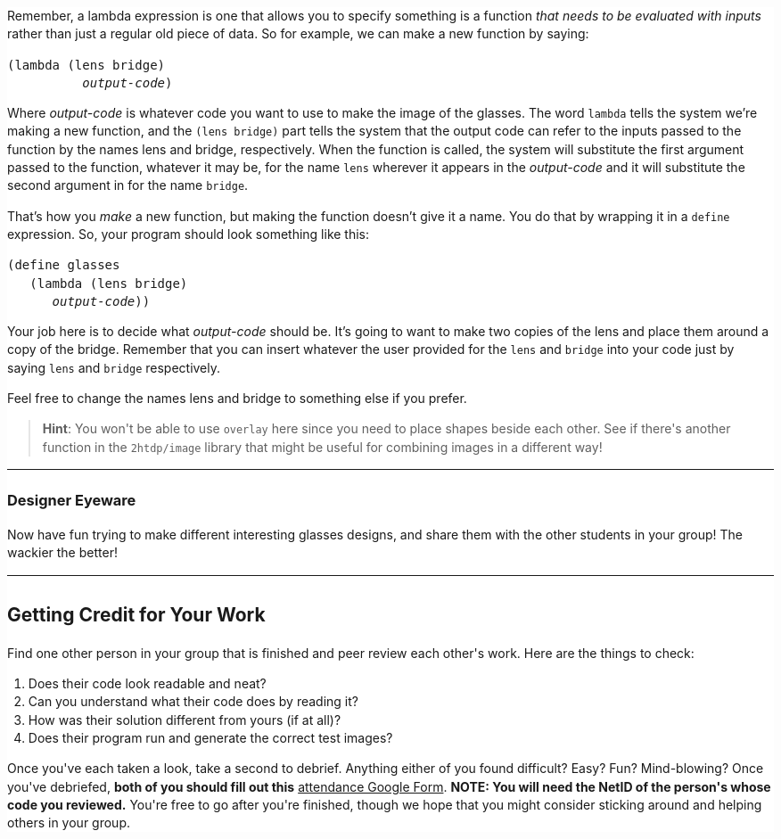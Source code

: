 Remember, a lambda expression is one that allows you to specify something is a function _that needs to be evaluated with inputs_ rather than just a regular old piece of data. So for example, we can make a new function by saying:
<pre>
(lambda (lens bridge)
          <i>output-code</i>)
</pre>

Where <i>output-code</i> is whatever code you want to use to make the image of the glasses. The word `lambda` tells the system we’re making a new function, and the `(lens bridge)` part tells the system that the output code can refer to the inputs passed to the function by the names lens and bridge, respectively. When the function is called, the system will substitute the first argument passed to the function, whatever it may be, for the name `lens` wherever it appears in the <i>output-code</i> and it will substitute the second argument in for the name `bridge`.

That’s how you _make_ a new function, but making the function doesn’t give it a name. You do that by wrapping it in a `define` expression.  So, your program should look something like this:

<pre>
(define glasses
   (lambda (lens bridge)
      <i>output-code</i>))
</pre>

Your job here is to decide what _output-code_ should be. It’s going to want to make two copies of the lens and place them around a copy of the bridge. Remember that you can insert whatever the user provided for the `lens` and `bridge` into your code just by saying `lens` and `bridge` respectively.

Feel free to change the names lens and bridge to something else if you prefer.

> **Hint**: You won't be able to use `overlay` here since you need to place shapes beside each other. See if there's another function in the `2htdp/image` library that might be useful for combining images in a different way!
* * *
### Designer Eyeware

Now have fun trying to make different interesting glasses designs, and share them with the other students in your group! The wackier the better!

* * *
## Getting Credit for Your Work

Find one other person in your group that is finished and peer review each other's work. Here are the things to check:

1. Does their code look readable and neat?
1. Can you understand what their code does by reading it?
1. How was their solution different from yours (if at all)?
1. Does their program run and generate the correct test images?

Once you've each taken a look, take a second to debrief. Anything either of you found difficult? Easy? Fun? Mind-blowing? Once you've debriefed, **both of you should fill out this** <a href="https://forms.gle/vhKxTCXHJUtMoD7v8" target="_blank">attendance Google Form</a>. **NOTE: You will need the NetID of the person's whose code you reviewed.** You're free to go after you're finished, though we hope that you might consider sticking around and helping others in your group.
